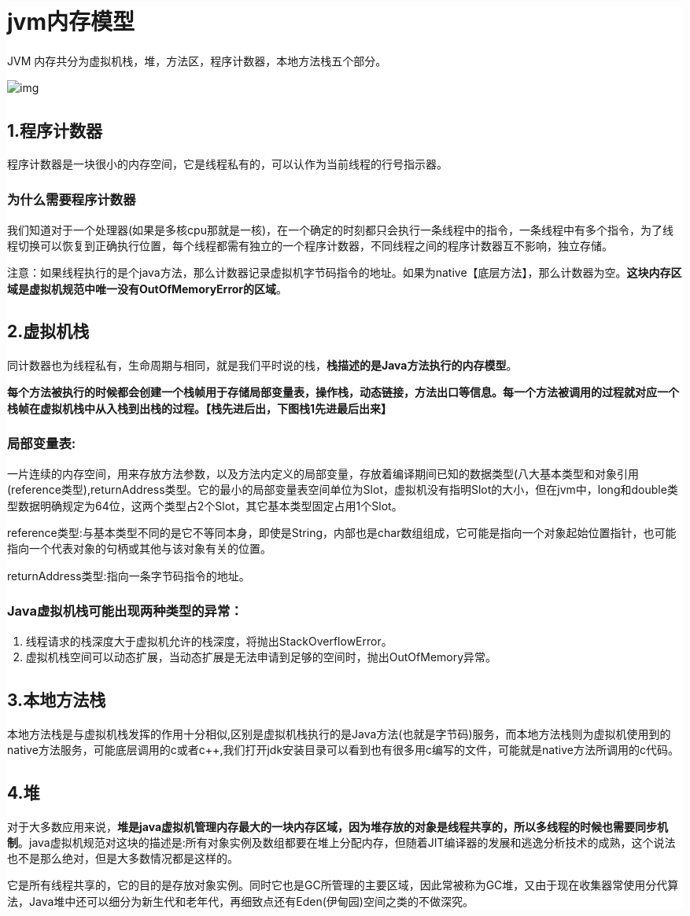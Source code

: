 # jvm内存模型

JVM 内存共分为虚拟机栈，堆，方法区，程序计数器，本地方法栈五个部分。

![img](https://upload-images.jianshu.io/upload_images/16969231-4058bcb06cc8e24f.png?imageMogr2/auto-orient/strip|imageView2/2/w/1200/format/webp)

## 1.程序计数器

程序计数器是一块很小的内存空间，它是线程私有的，可以认作为当前线程的行号指示器。

### 为什么需要程序计数器

我们知道对于一个处理器(如果是多核cpu那就是一核)，在一个确定的时刻都只会执行一条线程中的指令，一条线程中有多个指令，为了线程切换可以恢复到正确执行位置，每个线程都需有独立的一个程序计数器，不同线程之间的程序计数器互不影响，独立存储。

注意：如果线程执行的是个java方法，那么计数器记录虚拟机字节码指令的地址。如果为native【底层方法】，那么计数器为空。**这块内存区域是虚拟机规范中唯一没有OutOfMemoryError的区域**。

## 2.虚拟机栈

同计数器也为线程私有，生命周期与相同，就是我们平时说的栈，**栈描述的是Java方法执行的内存模型**。

**每个方法被执行的时候都会创建一个栈帧用于存储局部变量表，操作栈，动态链接，方法出口等信息。每一个方法被调用的过程就对应一个栈帧在虚拟机栈中从入栈到出栈的过程。【栈先进后出，下图栈1先进最后出来】**

### 局部变量表:

一片连续的内存空间，用来存放方法参数，以及方法内定义的局部变量，存放着编译期间已知的数据类型(八大基本类型和对象引用(reference类型),returnAddress类型。它的最小的局部变量表空间单位为Slot，虚拟机没有指明Slot的大小，但在jvm中，long和double类型数据明确规定为64位，这两个类型占2个Slot，其它基本类型固定占用1个Slot。

reference类型:与基本类型不同的是它不等同本身，即使是String，内部也是char数组组成，它可能是指向一个对象起始位置指针，也可能指向一个代表对象的句柄或其他与该对象有关的位置。

returnAddress类型:指向一条字节码指令的地址。

### Java虚拟机栈可能出现两种类型的异常：

1. 线程请求的栈深度大于虚拟机允许的栈深度，将抛出StackOverflowError。
2. 虚拟机栈空间可以动态扩展，当动态扩展是无法申请到足够的空间时，抛出OutOfMemory异常。

## 3.本地方法栈

本地方法栈是与虚拟机栈发挥的作用十分相似,区别是虚拟机栈执行的是Java方法(也就是字节码)服务，而本地方法栈则为虚拟机使用到的native方法服务，可能底层调用的c或者c++,我们打开jdk安装目录可以看到也有很多用c编写的文件，可能就是native方法所调用的c代码。

## 4.堆

对于大多数应用来说，**堆是java虚拟机管理内存最大的一块内存区域，因为堆存放的对象是线程共享的，所以多线程的时候也需要同步机制**。java虚拟机规范对这块的描述是:所有对象实例及数组都要在堆上分配内存，但随着JIT编译器的发展和逃逸分析技术的成熟，这个说法也不是那么绝对，但是大多数情况都是这样的。

它是所有线程共享的，它的目的是存放对象实例。同时它也是GC所管理的主要区域，因此常被称为GC堆，又由于现在收集器常使用分代算法，Java堆中还可以细分为新生代和老年代，再细致点还有Eden(伊甸园)空间之类的不做深究。

